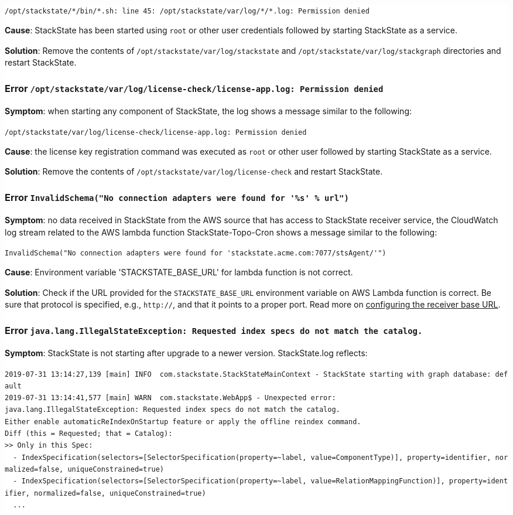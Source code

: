 ```text
/opt/stackstate/*/bin/*.sh: line 45: /opt/stackstate/var/log/*/*.log: Permission denied
```

**Cause**: StackState has been started using `root` or other user credentials followed by starting StackState as a service.

**Solution**: Remove the contents of `/opt/stackstate/var/log/stackstate` and `/opt/stackstate/var/log/stackgraph` directories and restart StackState.

### Error `/opt/stackstate/var/log/license-check/license-app.log: Permission denied`

**Symptom**: when starting any component of StackState, the log shows a message similar to the following:

```text
/opt/stackstate/var/log/license-check/license-app.log: Permission denied
```

**Cause**: the license key registration command was executed as `root` or other user followed by starting StackState as a service.

**Solution**: Remove the contents of `/opt/stackstate/var/log/license-check` and restart StackState.

### Error `InvalidSchema("No connection adapters were found for '%s' % url")`

**Symptom**: no data received in StackState from the AWS source that has access to StackState receiver service, the CloudWatch log stream related to the AWS lambda function StackState-Topo-Cron shows a message similar to the following:

```text
InvalidSchema("No connection adapters were found for 'stackstate.acme.com:7077/stsAgent/'")
```

**Cause**: Environment variable 'STACKSTATE\_BASE\_URL' for lambda function is not correct.

**Solution**: Check if the URL provided for the `STACKSTATE_BASE_URL` environment variable on AWS Lambda function is correct. Be sure that protocol is specified, e.g., `http://`, and that it points to a proper port. Read more on [configuring the receiver base URL](https://github.com/StackVista/stackstate-docs/tree/7b63b38aa95b63faadf80045a0e41f308c239e59/setup/installation/configuration.md).

### Error `java.lang.IllegalStateException: Requested index specs do not match the catalog.`

**Symptom**: StackState is not starting after upgrade to a newer version. StackState.log reflects:

```text
2019-07-31 13:14:27,139 [main] INFO  com.stackstate.StackStateMainContext - StackState starting with graph database: default
2019-07-31 13:14:41,577 [main] WARN  com.stackstate.WebApp$ - Unexpected error:
java.lang.IllegalStateException: Requested index specs do not match the catalog.
Either enable automaticReIndexOnStartup feature or apply the offline reindex command.
Diff (this = Requested; that = Catalog):
>> Only in this Spec:
  - IndexSpecification(selectors=[SelectorSpecification(property=~label, value=ComponentType)], property=identifier, normalized=false, uniqueConstrained=true)
  - IndexSpecification(selectors=[SelectorSpecification(property=~label, value=RelationMappingFunction)], property=identifier, normalized=false, uniqueConstrained=true)
  ...
```
